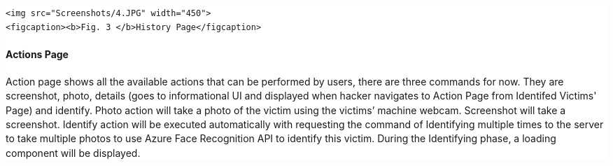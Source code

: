     <img src="Screenshots/4.JPG" width="450">
    <figcaption><b>Fig. 3 </b>History Page</figcaption>
</figure>

#### Actions Page

Action page shows all the available actions that can be performed by users, there are three commands for now. They are screenshot, photo, details (goes to informational UI and displayed when hacker navigates to Action Page from Identifed Victims' Page) and identify. Photo action will take a photo of the victim using the victims’ machine webcam. Screenshot will take a screenshot. Identify action will be executed automatically with requesting the command of Identifying multiple times to the server to take multiple photos to use Azure Face Recognition API to identify this victim. During the Identifying phase, a loading component will be displayed.

<figure style="text-align:center">